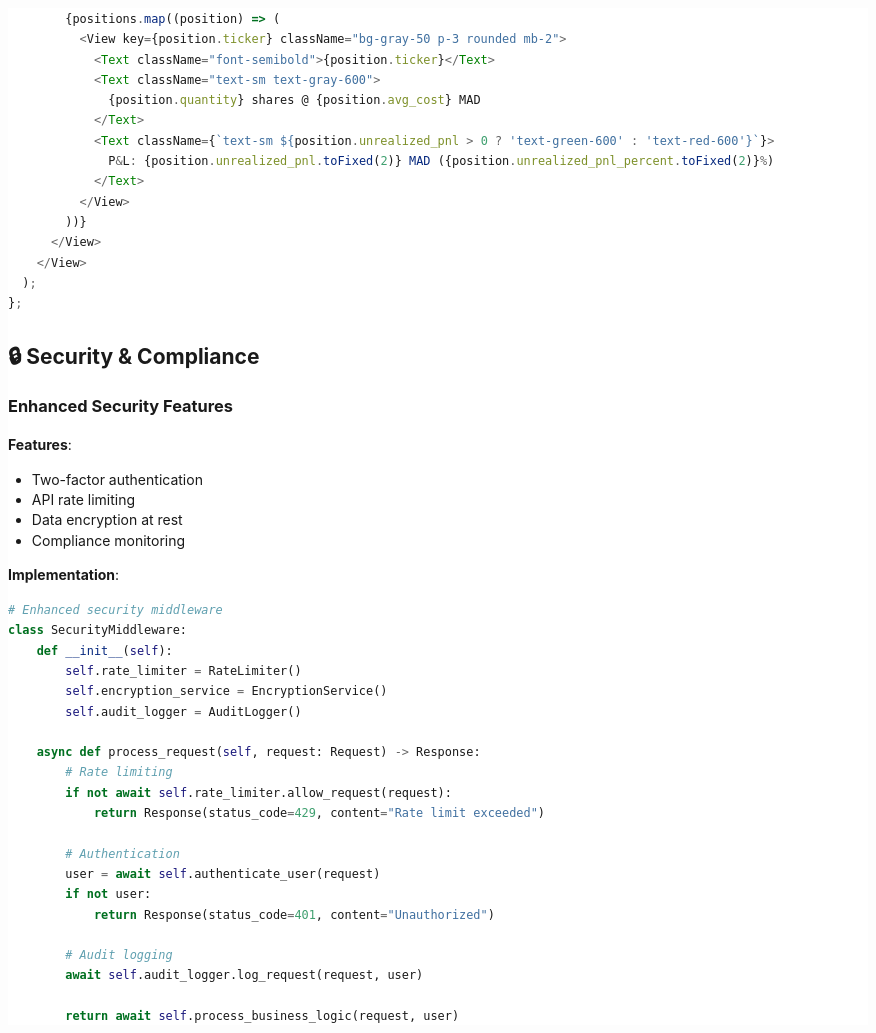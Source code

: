 ```typescript
        {positions.map((position) => (
          <View key={position.ticker} className="bg-gray-50 p-3 rounded mb-2">
            <Text className="font-semibold">{position.ticker}</Text>
            <Text className="text-sm text-gray-600">
              {position.quantity} shares @ {position.avg_cost} MAD
            </Text>
            <Text className={`text-sm ${position.unrealized_pnl > 0 ? 'text-green-600' : 'text-red-600'}`}>
              P&L: {position.unrealized_pnl.toFixed(2)} MAD ({position.unrealized_pnl_percent.toFixed(2)}%)
            </Text>
          </View>
        ))}
      </View>
    </View>
  );
};
```

## 🔒 Security & Compliance

### Enhanced Security Features
**Features**:
- Two-factor authentication
- API rate limiting
- Data encryption at rest
- Compliance monitoring

**Implementation**:
```python
# Enhanced security middleware
class SecurityMiddleware:
    def __init__(self):
        self.rate_limiter = RateLimiter()
        self.encryption_service = EncryptionService()
        self.audit_logger = AuditLogger()
    
    async def process_request(self, request: Request) -> Response:
        # Rate limiting
        if not await self.rate_limiter.allow_request(request):
            return Response(status_code=429, content="Rate limit exceeded")
        
        # Authentication
        user = await self.authenticate_user(request)
        if not user:
            return Response(status_code=401, content="Unauthorized")
        
        # Audit logging
        await self.audit_logger.log_request(request, user)
        
        return await self.process_business_logic(request, user)
```
